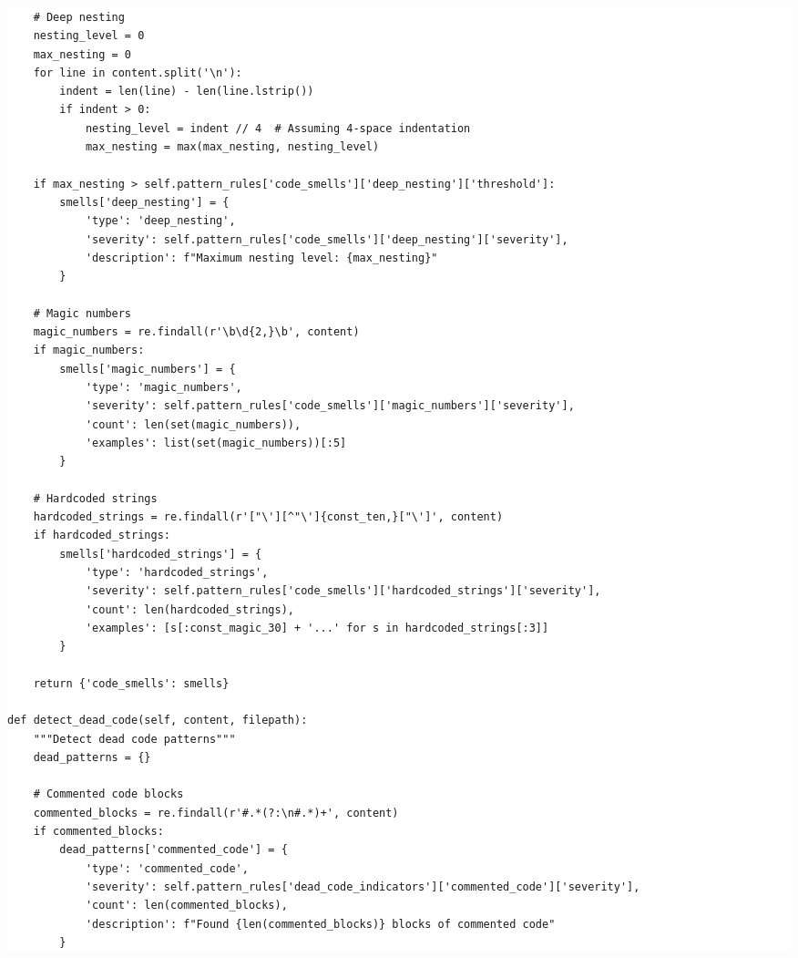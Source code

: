         # Deep nesting
        nesting_level = 0
        max_nesting = 0
        for line in content.split('\n'):
            indent = len(line) - len(line.lstrip())
            if indent > 0:
                nesting_level = indent // 4  # Assuming 4-space indentation
                max_nesting = max(max_nesting, nesting_level)

        if max_nesting > self.pattern_rules['code_smells']['deep_nesting']['threshold']:
            smells['deep_nesting'] = {
                'type': 'deep_nesting',
                'severity': self.pattern_rules['code_smells']['deep_nesting']['severity'],
                'description': f"Maximum nesting level: {max_nesting}"
            }

        # Magic numbers
        magic_numbers = re.findall(r'\b\d{2,}\b', content)
        if magic_numbers:
            smells['magic_numbers'] = {
                'type': 'magic_numbers',
                'severity': self.pattern_rules['code_smells']['magic_numbers']['severity'],
                'count': len(set(magic_numbers)),
                'examples': list(set(magic_numbers))[:5]
            }

        # Hardcoded strings
        hardcoded_strings = re.findall(r'["\'][^"\']{const_ten,}["\']', content)
        if hardcoded_strings:
            smells['hardcoded_strings'] = {
                'type': 'hardcoded_strings',
                'severity': self.pattern_rules['code_smells']['hardcoded_strings']['severity'],
                'count': len(hardcoded_strings),
                'examples': [s[:const_magic_30] + '...' for s in hardcoded_strings[:3]]
            }

        return {'code_smells': smells}

    def detect_dead_code(self, content, filepath):
        """Detect dead code patterns"""
        dead_patterns = {}

        # Commented code blocks
        commented_blocks = re.findall(r'#.*(?:\n#.*)+', content)
        if commented_blocks:
            dead_patterns['commented_code'] = {
                'type': 'commented_code',
                'severity': self.pattern_rules['dead_code_indicators']['commented_code']['severity'],
                'count': len(commented_blocks),
                'description': f"Found {len(commented_blocks)} blocks of commented code"
            }
